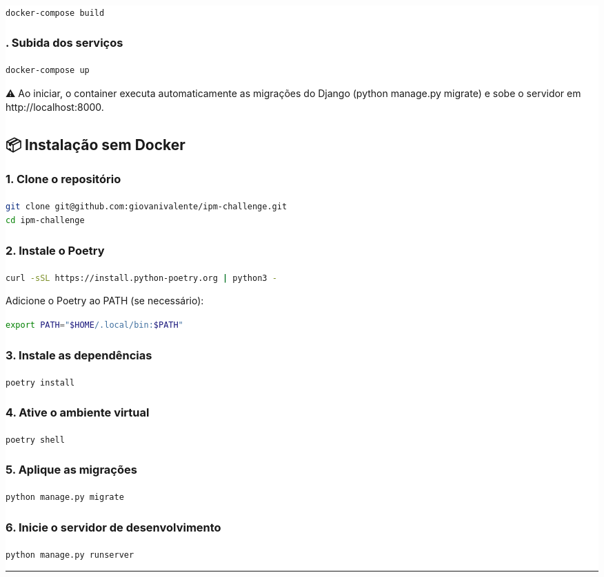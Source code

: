 ```bash
docker-compose build
```

### . Subida dos serviços

```bash
docker-compose up
```
⚠️ Ao iniciar, o container executa automaticamente as migrações do Django (python manage.py migrate) e sobe o servidor em http://localhost:8000.

## 📦 Instalação sem Docker

### 1. Clone o repositório

```bash
git clone git@github.com:giovanivalente/ipm-challenge.git
cd ipm-challenge
```

### 2. Instale o Poetry

```bash
curl -sSL https://install.python-poetry.org | python3 -
```

Adicione o Poetry ao PATH (se necessário):

```bash
export PATH="$HOME/.local/bin:$PATH"
```

### 3. Instale as dependências

```bash
poetry install
```

### 4. Ative o ambiente virtual

```bash
poetry shell
```

### 5. Aplique as migrações

```bash
python manage.py migrate
```

### 6. Inicie o servidor de desenvolvimento

```bash
python manage.py runserver
```

---